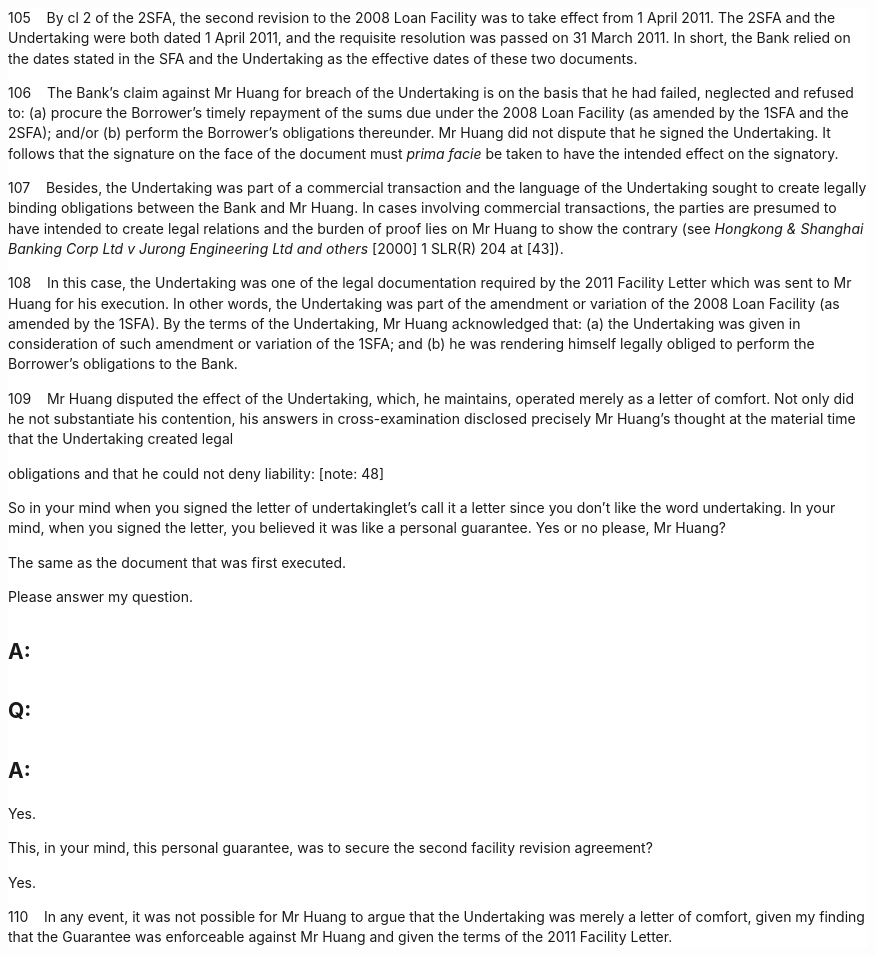 105    By cl 2 of the 2SFA, the second revision to the 2008 Loan Facility was to take effect from 1 April 2011. The 2SFA and the Undertaking were both dated 1 April 2011, and the requisite resolution was passed on 31 March 2011. In short, the Bank relied on the dates stated in the SFA and the Undertaking as the effective dates of these two documents. 

106    The Bank’s claim against Mr Huang for breach of the Undertaking is on the basis that he had failed, neglected and refused to: (a) procure the Borrower’s timely repayment of the sums due under the 2008 Loan Facility (as amended by the 1SFA and the 2SFA); and/or (b) perform the Borrower’s obligations thereunder. Mr Huang did not dispute that he signed the Undertaking. It follows that the signature on the face of the document must _prima facie_ be taken to have the intended effect on the signatory. 

107    Besides, the Undertaking was part of a commercial transaction and the language of the Undertaking sought to create legally binding obligations between the Bank and Mr Huang. In cases involving commercial transactions, the parties are presumed to have intended to create legal relations and the burden of proof lies on Mr Huang to show the contrary (see _Hongkong & Shanghai Banking Corp Ltd v Jurong Engineering Ltd and others_ <span class="citation">[2000] 1 SLR(R) 204</span> at [43]). 

108    In this case, the Undertaking was one of the legal documentation required by the 2011 Facility Letter which was sent to Mr Huang for his execution. In other words, the Undertaking was part of the amendment or variation of the 2008 Loan Facility (as amended by the 1SFA). By the terms of the Undertaking, Mr Huang acknowledged that: (a) the Undertaking was given in consideration of such amendment or variation of the 1SFA; and (b) he was rendering himself legally obliged to perform the Borrower’s obligations to the Bank. 

109    Mr Huang disputed the effect of the Undertaking, which, he maintains, operated merely as a letter of comfort. Not only did he not substantiate his contention, his answers in cross-examination disclosed precisely Mr Huang’s thought at the material time that the Undertaking created legal 

obligations and that he could not deny liability: [note: 48] 

 So in your mind when you signed the letter of undertakinglet’s call it a letter since you don’t like the word undertaking. In your mind, when you signed the letter, you believed it was like a personal guarantee. Yes or no please, Mr Huang? 

 The same as the document that was first executed. 

 Please answer my question. 


## A: 

## Q: 

## A: 

 Yes. 

 This, in your mind, this personal guarantee, was to secure the second facility revision agreement? 

 Yes. 

110    In any event, it was not possible for Mr Huang to argue that the Undertaking was merely a letter of comfort, given my finding that the Guarantee was enforceable against Mr Huang and given the terms of the 2011 Facility Letter. 
